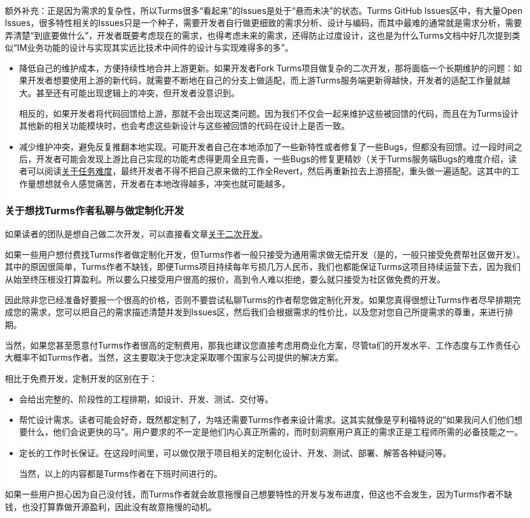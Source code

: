   额外补充：正是因为需求的复杂性，所以Turms很多“看起来”的Issues是处于“悬而未决”的状态。Turms GitHub Issues区中，有大量Open Issues，很多特性相关的Issues只是一个种子，需要开发者自行做更细致的需求分析、设计与编码，而其中最难的通常就是需求分析，需要弄清楚“到底要做什么”，开发者既要考虑现在的需求，也得考虑未来的需求，还得防止过度设计，这也是为什么Turms文档中好几次提到类似“IM业务功能的设计与实现其实远比技术中间件的设计与实现难得多的多”。
  
* 降低自己的维护成本，方便持续性地合并上游更新。如果开发者Fork Turms项目做复杂的二次开发，那将面临一个长期维护的问题：如果开发者想要使用上游的新代码，就需要不断地在自己的分支上做适配，而上游Turms服务端更新得越快，开发者的适配工作量就越大。甚至还有可能出现逻辑上的冲突，但开发者没意识到。

  相反的，如果开发者将代码回馈给上游，那就不会出现这类问题。因为我们不仅会一起来维护这些被回馈的代码，而且在为Turms设计其他新的相关功能模块时，也会考虑这些新设计与这些被回馈的代码在设计上是否一致。

* 减少维护冲突，避免反复推翻本地实现。可能开发者自己在本地添加了一些新特性或者修复了一些Bugs，但都没有回馈。过一段时间之后，开发者可能会发现上游比自己实现的功能考虑得更周全且完善，一些Bugs的修复更精妙（关于Turms服务端Bugs的难度介绍，读者可以阅读[关于任务难度](https://turms-im.github.io/docs/zh-CN/server/development/redevelopment#%E6%9C%8D%E5%8A%A1%E7%AB%AF)，最终开发者不得不把自己原来做的工作全Revert，然后再重新拉去上游搭配，重头做一遍适配。这其中的工作量想想就令人感觉痛苦，开发者在本地改得越多，冲突也就可能越多。

### 关于想找Turms作者私聊与做定制化开发

如果读者的团队是想自己做二次开发，可以直接看文章[关于二次开发](https://turms-im.github.io/docs/zh-CN/server/development/redevelopment.html)。

如果一些用户想付费找Turms作者做定制化开发，但Turms作者一般只接受为通用需求做无偿开发（是的，一般只接受免费帮社区做开发）。其中的原因很简单，Turms作者不缺钱，即便Turms项目持续每年亏损几万人民币，我们也都能保证Turms这项目持续运营下去，因为我们从始至终压根没打算盈利。所以要么只接受用户很高的报价，高到令人难以拒绝，要么就只接受为社区做免费的开发。

因此除非您已经准备好要报一个很高的价格，否则不要尝试私聊Turms的作者帮您做定制化开发。如果您真得很想让Turms作者尽早排期完成您的需求，您可以把自己的需求描述清楚并发到Issues区，然后我们会根据需求的性价比，以及您对您自己所提需求的尊重，来进行排期。

当然，如果您甚至愿意付Turms作者很高的定制费用，那我也建议您直接考虑用商业化方案，尽管ta们的开发水平、工作态度与工作责任心大概率不如Turms作者。当然，这主要取决于您决定采取哪个国家与公司提供的解决方案。

相比于免费开发，定制开发的区别在于：

* 会给出完整的、阶段性的工程排期，如设计、开发、测试、交付等。

* 帮忙设计需求。读者可能会好奇，既然都定制了，为啥还需要Turms作者来设计需求。这其实就像是亨利福特说的“如果我问人们他们想要什么，他们会说更快的马”。用户要求的不一定是他们内心真正所需的，而时刻洞察用户真正的需求正是工程师所需的必备技能之一。

* 定长的工作时长保证。在这段时间里，可以做仅限于项目相关的定制化设计、开发、测试、部署、解答各种疑问等。

  当然，以上的内容都是Turms作者在下班时间进行的。

如果一些用户担心因为自己没付钱，而Turms作者就会故意拖慢自己想要特性的开发与发布进度，但这也不会发生，因为Turms作者不缺钱，也没打算靠做开源盈利，因此没有故意拖慢的动机。